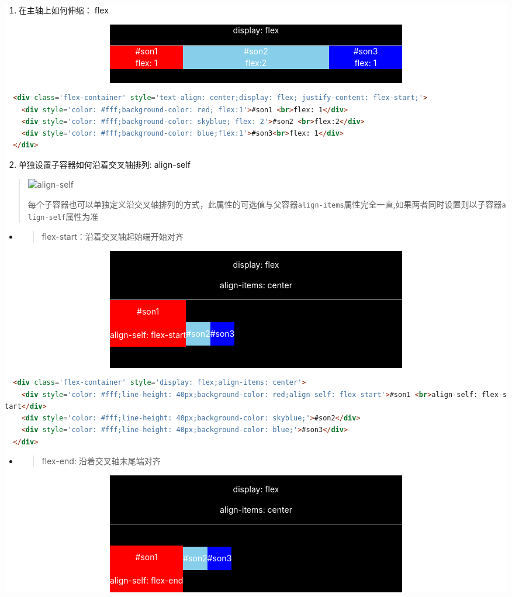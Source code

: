 1. 在主轴上如何伸缩： flex

<div style= 'margin: 0 auto; width: 500px;height:100px;background-color: #000;'>
  <div style='color: #fff;text-align:center;border-bottom: 1px solid grey;'>
    <p>display: flex</p>
  </div>
  <div class='flex-container' style='text-align: center;display: flex; justify-content: flex-start;'>
    <div style='color: #fff;background-color: red; flex:1'>#son1 <br>flex: 1</div>
    <div style='color: #fff;background-color: skyblue; flex: 2'>#son2 <br>flex:2</div>
    <div style='color: #fff;background-color: blue;flex:1'>#son3<br>flex: 1</div>
  </div>
</div>

```HTML
  <div class='flex-container' style='text-align: center;display: flex; justify-content: flex-start;'>
    <div style='color: #fff;background-color: red; flex:1'>#son1 <br>flex: 1</div>
    <div style='color: #fff;background-color: skyblue; flex: 2'>#son2 <br>flex:2</div>
    <div style='color: #fff;background-color: blue;flex:1'>#son3<br>flex: 1</div>
  </div>
```

2. 单独设置子容器如何沿着交叉轴排列: align-self

> ![align-self](../../assets/images/align-self.jpg)
>
> 每个子容器也可以单独定义沿交叉轴排列的方式，此属性的可选值与父容器`align-items`属性完全一直,如果两者同时设置则以子容器`align-self`属性为准

- > flex-start：沿着交叉轴起始端开始对齐

<div style= 'margin: 0 auto; width: 500px;height:200px;background-color: #000;display: flex; flex-direction: column'>
  <div style='color: #fff;text-align:center;border-bottom: 1px solid grey;'>
    <p>display: flex</p>
    <p>align-items: center</p>
  </div>
  <div class='flex-container' style='flex: 1;text-align: center;display: flex;align-items: center'>
    <div style='color: #fff;line-height: 40px;background-color: red;align-self: flex-start'>#son1 <br>align-self: flex-start</div>
    <div style='color: #fff;line-height: 40px;background-color: skyblue;'>#son2</div>
    <div style='color: #fff;line-height: 40px;background-color: blue;'>#son3</div>
  </div>
</div>

```HTML
  <div class='flex-container' style='display: flex;align-items: center'>
    <div style='color: #fff;line-height: 40px;background-color: red;align-self: flex-start'>#son1 <br>align-self: flex-start</div>
    <div style='color: #fff;line-height: 40px;background-color: skyblue;'>#son2</div>
    <div style='color: #fff;line-height: 40px;background-color: blue;'>#son3</div>
  </div>
```

- > flex-end: 沿着交叉轴末尾端对齐

<div style= 'margin: 0 auto; width: 500px;height:200px;background-color: #000;display: flex; flex-direction: column'>
  <div style='color: #fff;text-align:center;border-bottom: 1px solid grey;'>
    <p>display: flex</p>
    <p>align-items: center</p>
  </div>
  <div class='flex-container' style='flex: 1;text-align: center;display: flex;align-items: center'>
    <div style='color: #fff;line-height: 40px;background-color: red;align-self: flex-end'>#son1<br>align-self: flex-end</div>
    <div style='color: #fff;line-height: 40px;background-color: skyblue;'>#son2</div>
    <div style='color: #fff;line-height: 40px;background-color: blue;'>#son3</div>
  </div>
</div>
